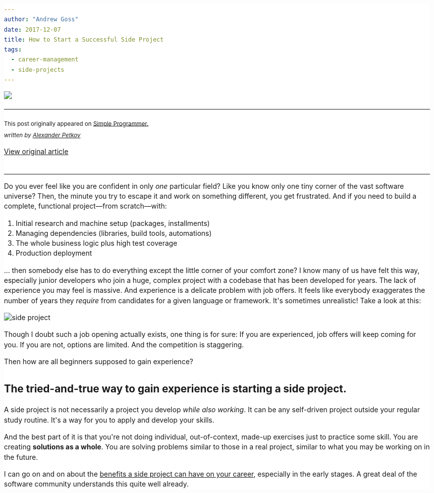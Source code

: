 ```yaml
---
author: "Andrew Goss"
date: 2017-12-07
title: How to Start a Successful Side Project
tags:
  - career-management
  - side-projects
---
```

<img src="https://spzone-simpleprogrammer.netdna-ssl.com/wp-content/uploads/2017/12/Side-Project-1024x576.png"><br>
<hr>

<sub>This post originally appeared on <a href="https://simpleprogrammer.com" target=_>Simple Programmer.</a></sub><br>
<sub><i>written by <a href="https://www.myfirstitjob.com/about" target="_blank">Alexander Petkov</a></i></sub>

<a href="https://simpleprogrammer.com/2017/12/01/start-successful-side-project" class="btn" target="_blank">View original article</a><br><br><hr>

Do you ever feel like you are confident in only <em>one</em> particular field? Like you know only one tiny corner of the vast software universe? Then, the minute you try to escape it and work on something different, you get frustrated. And if you need to build a complete, functional project—from scratch—with:

<ol><li>Initial research and machine setup (packages, installments)</li><li>Managing dependencies (libraries, build tools, automations)</li><li>The whole business logic plus high test coverage</li><li>Production deployment</li></ol>

… then somebody else has to do everything except the little corner of your comfort zone? I know many of us have felt this way, especially junior developers who join a huge, complex project with a codebase that has been developed for years. The lack of experience</a> you may feel is massive. And experience is a delicate problem with job offers. It feels like everybody exaggerates the number of years they<em> require</em> from candidates for a given language or framework. It's sometimes unrealistic! Take a look at this:

<img class="aligncenter size-full wp-image-26235" src="https://spzone-simpleprogrammer.netdna-ssl.com/wp-content/uploads/2017/11/experience-min.png" alt="side project" width="555" height="451" srcset="https://spzone-simpleprogrammer.netdna-ssl.com/wp-content/uploads/2017/11/experience-min.png 555w, https://spzone-simpleprogrammer.netdna-ssl.com/wp-content/uploads/2017/11/experience-min-300x244.png 300w" sizes="(max-width: 555px) 100vw, 555px" />

Though I doubt such a job opening actually exists, one thing is for sure: If you are experienced, job offers will keep coming for you. If you are not, options are limited. And the competition is staggering.

Then how are all beginners supposed to gain experience?

<h2>The tried-and-true way to gain experience is starting a side project.</h2>
A side project is not necessarily a project you develop <em>while also working</em>. It can be any self-driven project outside</a> your regular study routine. It's a way for you to apply and develop your skills.

And the best part of it is that you're not doing individual, out-of-context, made-up exercises just to practice some skill. You are creating <strong>solutions as a whole</strong>. You are solving problems similar to those in a real project, similar to what you may be working on in the future.

I can go on and on about the <a href="https://simpleprogrammer.com/2016/11/23/side-projects" target=_>benefits a side project can have on your career</a>, especially in the early stages. A great deal of the software community understands this quite well already.
